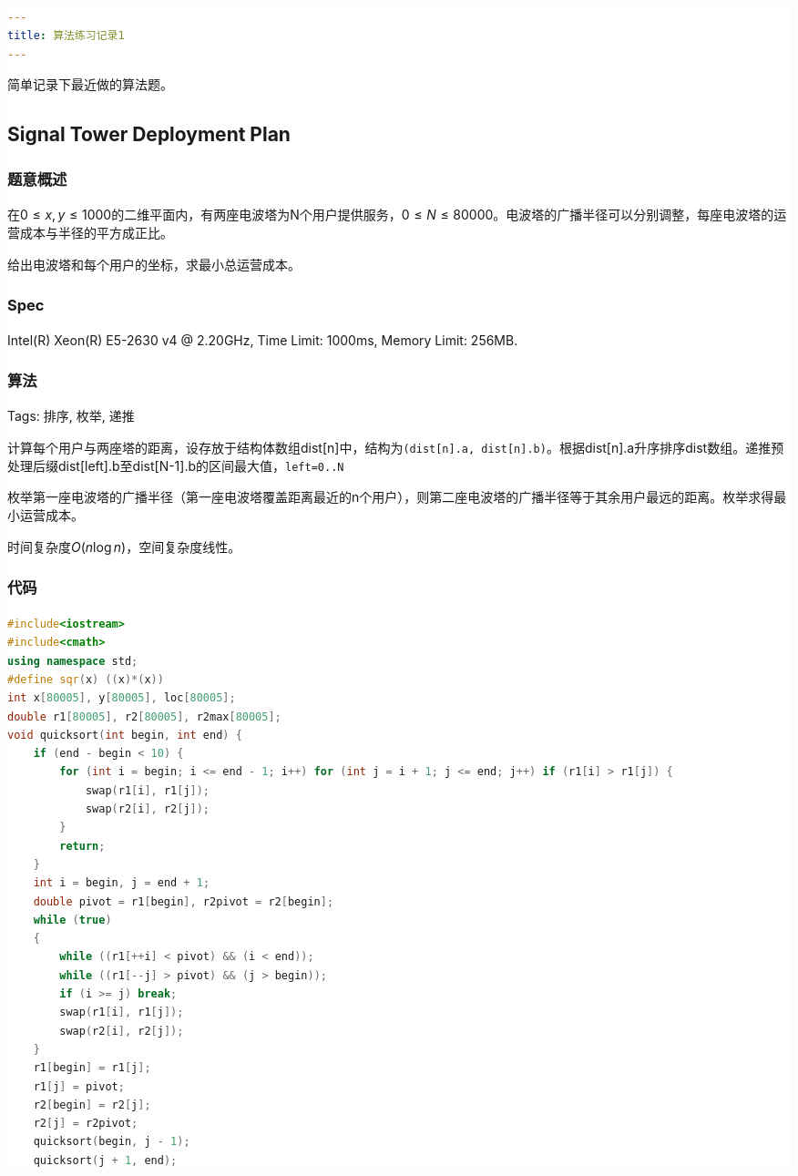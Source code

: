 ```yaml
---
title: 算法练习记录1
---
```


简单记录下最近做的算法题。

## Signal Tower Deployment Plan

### 题意概述

在$0 \leq x,y \leq 1000$的二维平面内，有两座电波塔为N个用户提供服务，$0\leq N \leq 80000$。电波塔的广播半径可以分别调整，每座电波塔的运营成本与半径的平方成正比。

给出电波塔和每个用户的坐标，求最小总运营成本。

### Spec

Intel(R) Xeon(R) E5-2630 v4 @ 2.20GHz, Time Limit: 1000ms, Memory Limit: 256MB.

### 算法 

Tags: 排序, 枚举, 递推

计算每个用户与两座塔的距离，设存放于结构体数组dist[n]中，结构为`(dist[n].a, dist[n].b)`。根据dist[n].a升序排序dist数组。递推预处理后缀dist[left].b至dist[N-1].b的区间最大值，`left=0..N`

枚举第一座电波塔的广播半径（第一座电波塔覆盖距离最近的n个用户），则第二座电波塔的广播半径等于其余用户最远的距离。枚举求得最小运营成本。

时间复杂度$O(n\log n)$，空间复杂度线性。

### 代码

```cpp
#include<iostream>
#include<cmath>
using namespace std;
#define sqr(x) ((x)*(x))
int x[80005], y[80005], loc[80005];
double r1[80005], r2[80005], r2max[80005];
void quicksort(int begin, int end) {
    if (end - begin < 10) {
        for (int i = begin; i <= end - 1; i++) for (int j = i + 1; j <= end; j++) if (r1[i] > r1[j]) {
            swap(r1[i], r1[j]);
            swap(r2[i], r2[j]);
        }
        return;
    }
    int i = begin, j = end + 1;
    double pivot = r1[begin], r2pivot = r2[begin];
    while (true)
    {
        while ((r1[++i] < pivot) && (i < end));
        while ((r1[--j] > pivot) && (j > begin));
        if (i >= j) break;
        swap(r1[i], r1[j]);
        swap(r2[i], r2[j]);
    }
    r1[begin] = r1[j];
    r1[j] = pivot;
    r2[begin] = r2[j];
    r2[j] = r2pivot;
    quicksort(begin, j - 1);
    quicksort(j + 1, end);
```